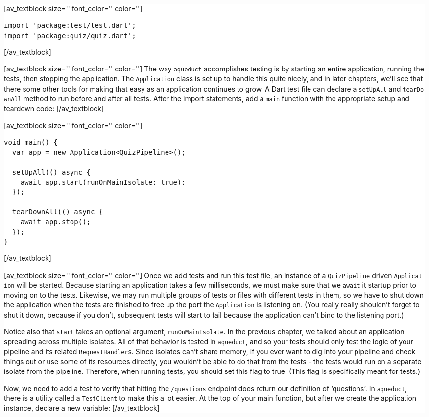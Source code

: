 [av_textblock size='' font_color='' color='']
<pre class="prettyprint lang-dart" data-start-line="1" data-visibility="visible" data-highlight="" data-caption="">import 'package:test/test.dart';
import 'package:quiz/quiz.dart';</pre>
[/av_textblock]

[av_textblock size='' font_color='' color='']
The way <code class="highlighter-rouge">aqueduct</code> accomplishes testing is by starting an entire application, running the tests, then stopping the application. The <code class="highlighter-rouge">Application</code> class is set up to handle this quite nicely, and in later chapters, we’ll see that there some other tools for making that easy as an application continues to grow. A Dart test file can declare a <code class="highlighter-rouge">setUpAll</code> and <code class="highlighter-rouge">tearDownAll</code> method to run before and after all tests. After the import statements, add a <code class="highlighter-rouge">main</code> function with the appropriate setup and teardown code:
[/av_textblock]

[av_textblock size='' font_color='' color='']
<pre class="prettyprint lang-dart" data-start-line="1" data-visibility="visible" data-highlight="" data-caption="">void main() {
  var app = new Application&lt;QuizPipeline&gt;();

  setUpAll(() async {
    await app.start(runOnMainIsolate: true);
  });

  tearDownAll(() async {
    await app.stop();
  });
}</pre>
[/av_textblock]

[av_textblock size='' font_color='' color='']
Once we add tests and run this test file, an instance of a <code class="highlighter-rouge">QuizPipeline</code> driven <code class="highlighter-rouge">Application</code> will be started. Because starting an application takes a few milliseconds, we must make sure that we <code class="highlighter-rouge">await</code> it startup prior to moving on to the tests. Likewise, we may run multiple groups of tests or files with different tests in them, so we have to shut down the application when the tests are finished to free up the port the <code class="highlighter-rouge">Application</code> is listening on. (You really really shouldn’t forget to shut it down, because if you don’t, subsequent tests will start to fail because the application can’t bind to the listening port.)

Notice also that <code class="highlighter-rouge">start</code> takes an optional argument, <code class="highlighter-rouge">runOnMainIsolate</code>. In the previous chapter, we talked about an application spreading across multiple isolates. All of that behavior is tested in <code class="highlighter-rouge">aqueduct</code>, and so your tests should only test the logic of your pipeline and its related <code class="highlighter-rouge">RequestHandler</code>s. Since isolates can’t share memory, if you ever want to dig into your pipeline and check things out or use some of its resources directly, you wouldn’t be able to do that from the tests - the tests would run on a separate isolate from the pipeline. Therefore, when running tests, you should set this flag to true. (This flag is specifically meant for tests.)

Now, we need to add a test to verify that hitting the <code class="highlighter-rouge">/questions</code> endpoint does return our definition of ‘questions’. In <code class="highlighter-rouge">aqueduct</code>, there is a utility called a <code class="highlighter-rouge">TestClient</code> to make this a lot easier. At the top of your main function, but after we create the application instance, declare a new variable:
[/av_textblock]
